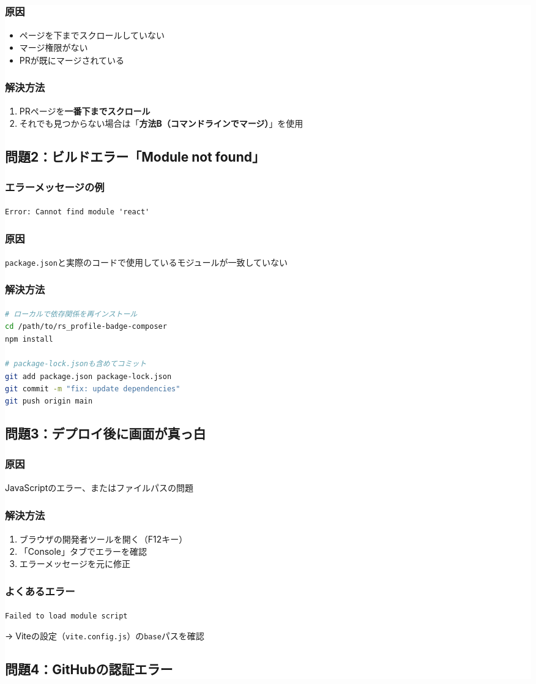 ### 原因
- ページを下までスクロールしていない
- マージ権限がない
- PRが既にマージされている

### 解決方法
1. PRページを**一番下までスクロール**
2. それでも見つからない場合は「**方法B（コマンドラインでマージ）**」を使用

## 問題2：ビルドエラー「Module not found」

### エラーメッセージの例
```
Error: Cannot find module 'react'
```

### 原因
`package.json`と実際のコードで使用しているモジュールが一致していない

### 解決方法
```bash
# ローカルで依存関係を再インストール
cd /path/to/rs_profile-badge-composer
npm install

# package-lock.jsonも含めてコミット
git add package.json package-lock.json
git commit -m "fix: update dependencies"
git push origin main
```

## 問題3：デプロイ後に画面が真っ白

### 原因
JavaScriptのエラー、またはファイルパスの問題

### 解決方法
1. ブラウザの開発者ツールを開く（F12キー）
2. 「Console」タブでエラーを確認
3. エラーメッセージを元に修正

### よくあるエラー
```
Failed to load module script
```
→ Viteの設定（`vite.config.js`）の`base`パスを確認

## 問題4：GitHubの認証エラー
